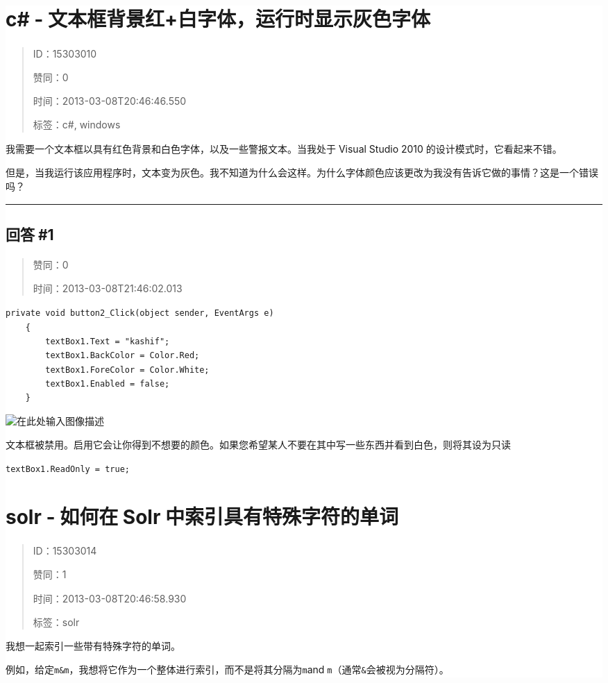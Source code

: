 # c# - 文本框背景红+白字体，运行时显示灰色字体

> ID：15303010
> 
> 赞同：0
> 
> 时间：2013-03-08T20:46:46.550
> 
> 标签：c#, windows

我需要一个文本框以具有红色背景和白色字体，以及一些警报文本。当我处于 Visual Studio 2010 的设计模式时，它看起来不错。

但是，当我运行该应用程序时，文本变为灰色。我不知道为什么会这样。为什么字体颜色应该更改为我没有告诉它做的事情？这是一个错误吗？

* * *

## 回答 #1

> 赞同：0
> 
> 时间：2013-03-08T21:46:02.013

```
private void button2_Click(object sender, EventArgs e)
    {
        textBox1.Text = "kashif";
        textBox1.BackColor = Color.Red;
        textBox1.ForeColor = Color.White;
        textBox1.Enabled = false;
    } 
```

![在此处输入图像描述](../Images/18ea756fbc0bab43d512bce5965c8de4.png)

文本框被禁用。启用它会让你得到不想要的颜色。如果您希望某人不要在其中写一些东西并看到白色，则将其设为只读

```
textBox1.ReadOnly = true; 
```

# solr - 如何在 Solr 中索引具有特殊字符的单词

> ID：15303014
> 
> 赞同：1
> 
> 时间：2013-03-08T20:46:58.930
> 
> 标签：solr

我想一起索引一些带有特殊字符的单词。

例如，给定`m&m`，我想将它作为一个整体进行索引，而不是将其分隔为`m`and `m`（通常`&`会被视为分隔符）。
